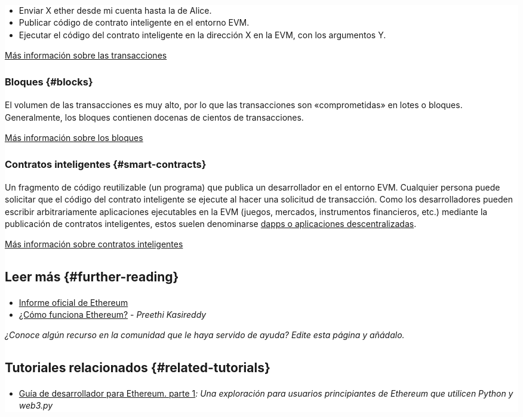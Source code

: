 - Enviar X ether desde mi cuenta hasta la de Alice.
- Publicar código de contrato inteligente en el entorno EVM.
- Ejecutar el código del contrato inteligente en la dirección X en la EVM, con los argumentos Y.

[Más información sobre las transacciones](/developers/docs/transactions/)

### Bloques {#blocks}

El volumen de las transacciones es muy alto, por lo que las transacciones son «comprometidas» en lotes o bloques. Generalmente, los bloques contienen docenas de cientos de transacciones.

[Más información sobre los bloques](/developers/docs/blocks/)

### Contratos inteligentes {#smart-contracts}

Un fragmento de código reutilizable (un programa) que publica un desarrollador en el entorno EVM. Cualquier persona puede solicitar que el código del contrato inteligente se ejecute al hacer una solicitud de transacción. Como los desarrolladores pueden escribir arbitrariamente aplicaciones ejecutables en la EVM (juegos, mercados, instrumentos financieros, etc.) mediante la publicación de contratos inteligentes, estos suelen denominarse [dapps o aplicaciones descentralizadas](/developers/docs/dapps/).

[Más información sobre contratos inteligentes](/developers/docs/smart-contracts/)

## Leer más {#further-reading}

- [Informe oficial de Ethereum](/whitepaper/)
- [¿Cómo funciona Ethereum?](https://www.preethikasireddy.com/post/how-does-ethereum-work-anyway) - _Preethi Kasireddy_

_¿Conoce algún recurso en la comunidad que le haya servido de ayuda? Edite esta página y añádalo._

## Tutoriales relacionados {#related-tutorials}

- [Guía de desarrollador para Ethereum. parte 1](/developers/tutorials/a-developers-guide-to-ethereum-part-one/)_: Una exploración para usuarios principiantes de Ethereum que utilicen Python y web3.py_
